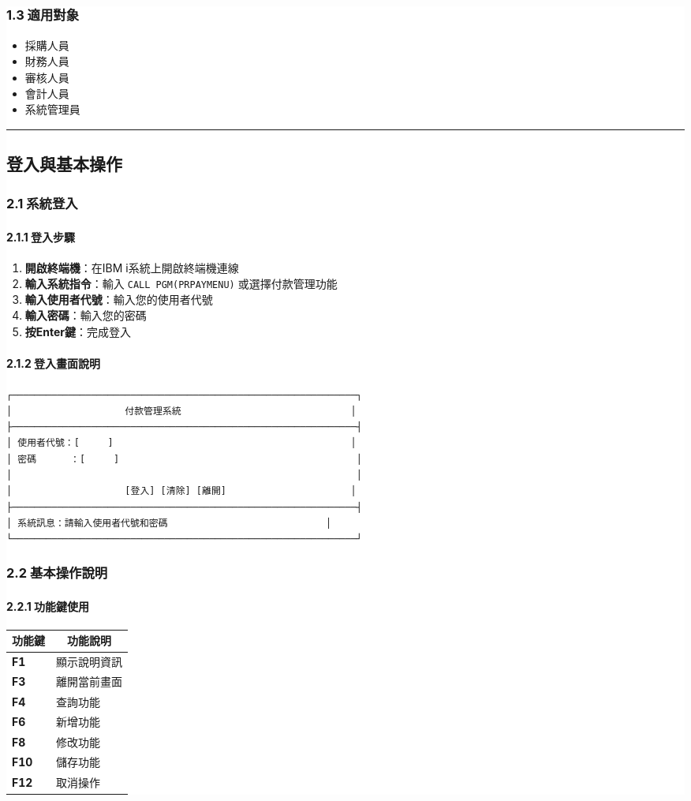 ### 1.3 適用對象

- 採購人員
- 財務人員
- 審核人員
- 會計人員
- 系統管理員

---

## 登入與基本操作

### 2.1 系統登入

#### 2.1.1 登入步驟

1. **開啟終端機**：在IBM i系統上開啟終端機連線
2. **輸入系統指令**：輸入 `CALL PGM(PRPAYMENU)` 或選擇付款管理功能
3. **輸入使用者代號**：輸入您的使用者代號
4. **輸入密碼**：輸入您的密碼
5. **按Enter鍵**：完成登入

#### 2.1.2 登入畫面說明

```
┌─────────────────────────────────────────────────────────────┐
│                    付款管理系統                              │
├─────────────────────────────────────────────────────────────┤
│ 使用者代號：[     ]                                          │
│ 密碼      ：[     ]                                          │
│                                                             │
│                    [登入] [清除] [離開]                      │
├─────────────────────────────────────────────────────────────┤
│ 系統訊息：請輸入使用者代號和密碼                            │
└─────────────────────────────────────────────────────────────┘
```

### 2.2 基本操作說明

#### 2.2.1 功能鍵使用

| 功能鍵 | 功能說明 |
|--------|----------|
| **F1** | 顯示說明資訊 |
| **F3** | 離開當前畫面 |
| **F4** | 查詢功能 |
| **F6** | 新增功能 |
| **F8** | 修改功能 |
| **F10** | 儲存功能 |
| **F12** | 取消操作 |
